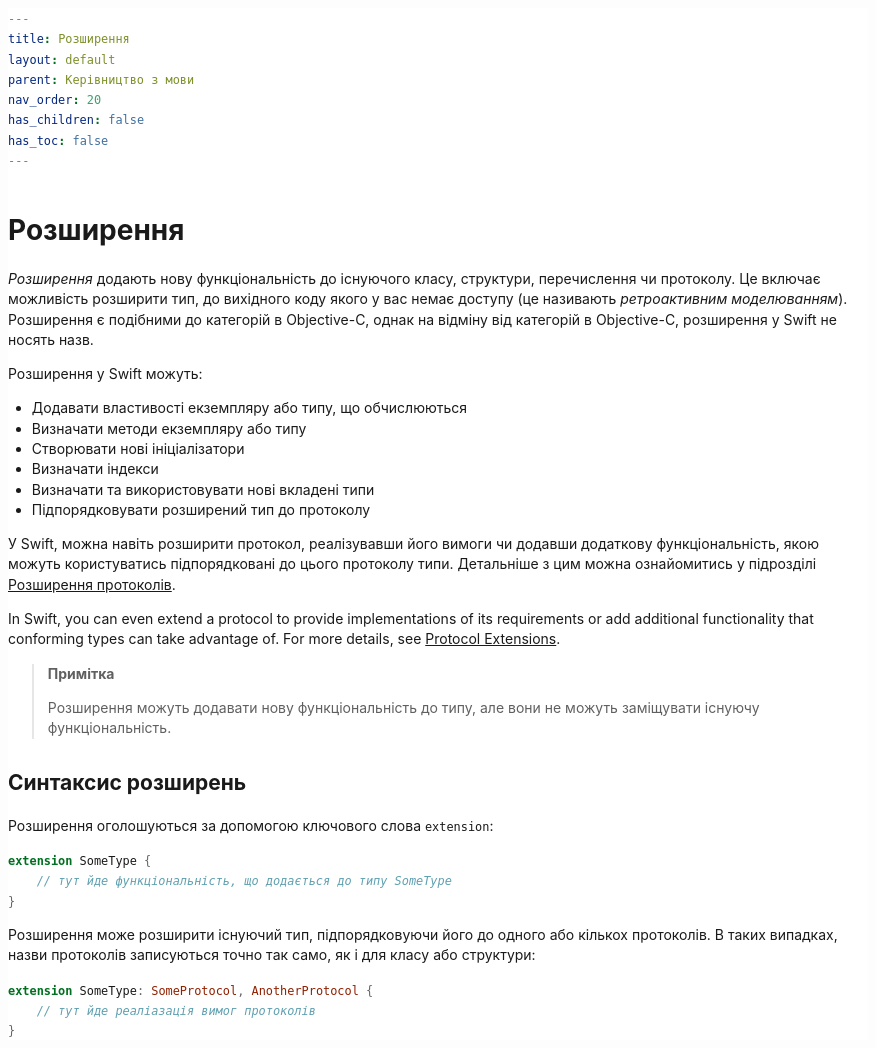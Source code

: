 ```yaml
---
title: Розширення
layout: default
parent: Керівництво з мови
nav_order: 20
has_children: false
has_toc: false
---
```


# Розширення

_Розширення_ додають нову функціональність до існуючого класу, структури, перечислення чи протоколу. Це включає можливість розширити тип, до вихідного коду якого у вас немає доступу \(це називають _ретроактивним моделюванням_\). Розширення є подібними до категорій в Objective-C, однак на відміну від категорій в Objective-C, розширення у Swift не носять назв.

Розширення у Swift можуть:

* Додавати властивості екземпляру або типу, що обчислюються
* Визначати методи екземпляру або типу
* Створювати нові ініціалізатори
* Визначати індекси
* Визначати та використовувати нові вкладені типи
* Підпорядковувати розширений тип до протоколу

У Swift, можна навіть розширити протокол, реалізувавши його вимоги чи додавши додаткову функціональність, якою можуть користуватись підпорядковані до цього протоколу типи. Детальніше з цим можна ознайомитись у підрозділі [Розширення протоколів](20_protocols.md#Розшинення-протоколів).

In Swift, you can even extend a protocol to provide implementations of its requirements or add additional functionality that conforming types can take advantage of. For more details, see [Protocol Extensions](19_extensions.md#Protocol-Extensions).

> **Примітка**
>
> Розширення можуть додавати нову функціональність до типу, але вони не можуть заміщувати існуючу функціональність.

## Синтаксис розширень

Розширення оголошуються за допомогою ключового слова `extension`:

```swift
extension SomeType {
    // тут йде функціональність, що додається до типу SomeType
}
```

Розширення може розширити існуючий тип, підпорядковуючи його до одного або кількох протоколів. В таких випадках, назви протоколів записуються точно так само, як і для класу або структури:

```swift
extension SomeType: SomeProtocol, AnotherProtocol {
    // тут йде реаліазація вимог протоколів
}
```
